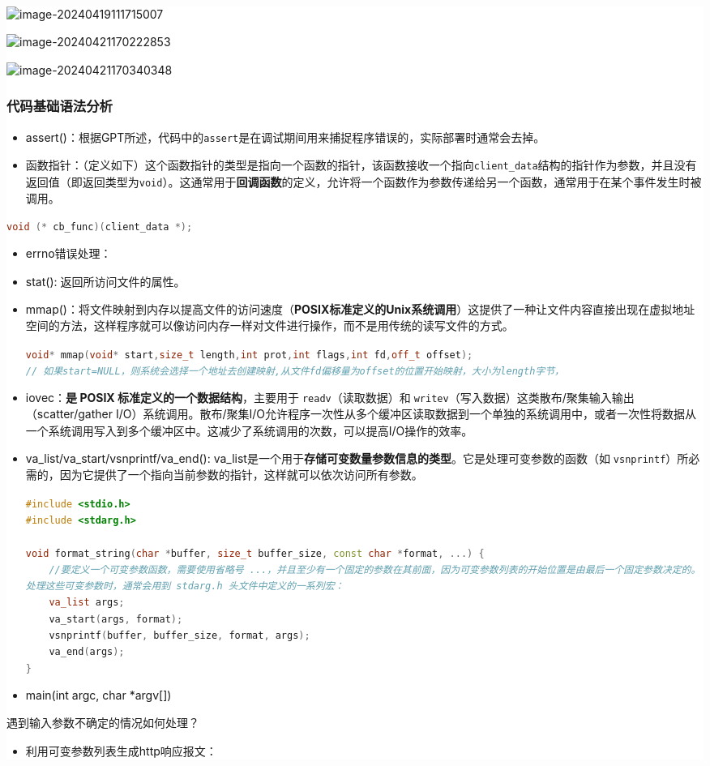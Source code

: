 ![image-20240419111715007](C:\Users\25786\AppData\Roaming\Typora\typora-user-images\image-20240419111715007.png)

![image-20240421170222853](C:\Users\25786\AppData\Roaming\Typora\typora-user-images\image-20240421170222853.png)

![image-20240421170340348](C:\Users\25786\AppData\Roaming\Typora\typora-user-images\image-20240421170340348.png)



### 代码基础语法分析

- assert()：根据GPT所述，代码中的`assert`是在调试期间用来捕捉程序错误的，实际部署时通常会去掉。

- 函数指针：（定义如下）这个函数指针的类型是指向一个函数的指针，该函数接收一个指向`client_data`结构的指针作为参数，并且没有返回值（即返回类型为`void`）。这通常用于**回调函数**的定义，允许将一个函数作为参数传递给另一个函数，通常用于在某个事件发生时被调用。

```c++
void (* cb_func)(client_data *);
```

- errno错误处理：

- stat(): 返回所访问文件的属性。

- mmap()：将文件映射到内存以提高文件的访问速度（**POSIX标准定义的Unix系统调用**）这提供了一种让文件内容直接出现在虚拟地址空间的方法，这样程序就可以像访问内存一样对文件进行操作，而不是用传统的读写文件的方式。

  ```c++
  void* mmap(void* start,size_t length,int prot,int flags,int fd,off_t offset);
  // 如果start=NULL，则系统会选择一个地址去创建映射,从文件fd偏移量为offset的位置开始映射，大小为length字节，
  ```

- iovec：**是 POSIX 标准定义的一个数据结构**，主要用于 `readv`（读取数据）和 `writev`（写入数据）这类散布/聚集输入输出（scatter/gather I/O）系统调用。散布/聚集I/O允许程序一次性从多个缓冲区读取数据到一个单独的系统调用中，或者一次性将数据从一个系统调用写入到多个缓冲区中。这减少了系统调用的次数，可以提高I/O操作的效率。

- va_list/va_start/vsnprintf/va_end(): va_list是一个用于**存储可变数量参数信息的类型**。它是处理可变参数的函数（如 `vsnprintf`）所必需的，因为它提供了一个指向当前参数的指针，这样就可以依次访问所有参数。

  ```c++
  #include <stdio.h>
  #include <stdarg.h>
  
  void format_string(char *buffer, size_t buffer_size, const char *format, ...) {
      //要定义一个可变参数函数，需要使用省略号 ...，并且至少有一个固定的参数在其前面，因为可变参数列表的开始位置是由最后一个固定参数决定的。处理这些可变参数时，通常会用到 stdarg.h 头文件中定义的一系列宏：
      va_list args;
      va_start(args, format);
      vsnprintf(buffer, buffer_size, format, args);
      va_end(args);
  }
  
  ```

  

- main(int argc, char *argv[])

遇到输入参数不确定的情况如何处理？

- 利用可变参数列表生成http响应报文：
